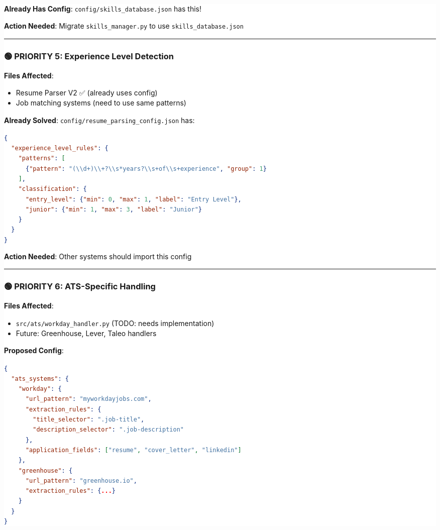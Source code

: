 **Already Has Config**: `config/skills_database.json` has this!

**Action Needed**: Migrate `skills_manager.py` to use `skills_database.json`

---

### 🟢 PRIORITY 5: Experience Level Detection

**Files Affected**:
- Resume Parser V2 ✅ (already uses config)
- Job matching systems (need to use same patterns)

**Already Solved**: `config/resume_parsing_config.json` has:
```json
{
  "experience_level_rules": {
    "patterns": [
      {"pattern": "(\\d+)\\+?\\s*years?\\s+of\\s+experience", "group": 1}
    ],
    "classification": {
      "entry_level": {"min": 0, "max": 1, "label": "Entry Level"},
      "junior": {"min": 1, "max": 3, "label": "Junior"}
    }
  }
}
```

**Action Needed**: Other systems should import this config

---

### 🟢 PRIORITY 6: ATS-Specific Handling

**Files Affected**:
- `src/ats/workday_handler.py` (TODO: needs implementation)
- Future: Greenhouse, Lever, Taleo handlers

**Proposed Config**:
```json
{
  "ats_systems": {
    "workday": {
      "url_pattern": "myworkdayjobs.com",
      "extraction_rules": {
        "title_selector": ".job-title",
        "description_selector": ".job-description"
      },
      "application_fields": ["resume", "cover_letter", "linkedin"]
    },
    "greenhouse": {
      "url_pattern": "greenhouse.io",
      "extraction_rules": {...}
    }
  }
}
```
